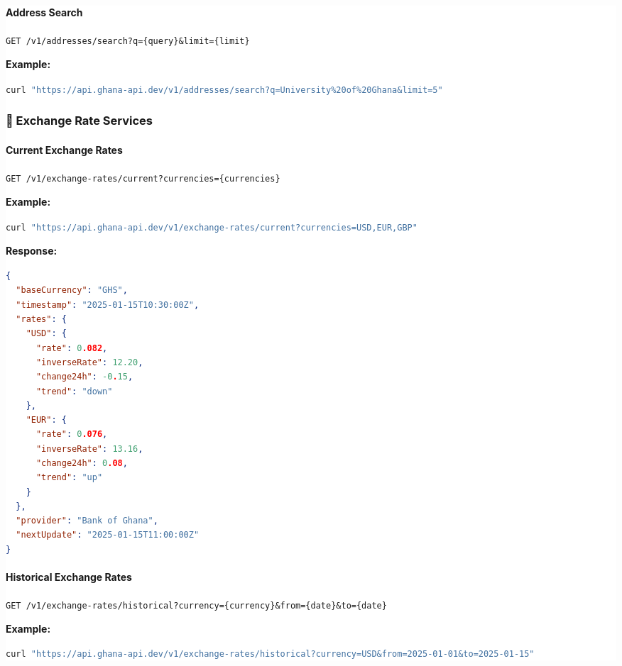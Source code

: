 #### **Address Search**
```http
GET /v1/addresses/search?q={query}&limit={limit}
```

**Example:**
```bash
curl "https://api.ghana-api.dev/v1/addresses/search?q=University%20of%20Ghana&limit=5"
```

### **💱 Exchange Rate Services**

#### **Current Exchange Rates**
```http
GET /v1/exchange-rates/current?currencies={currencies}
```

**Example:**
```bash
curl "https://api.ghana-api.dev/v1/exchange-rates/current?currencies=USD,EUR,GBP"
```

**Response:**
```json
{
  "baseCurrency": "GHS",
  "timestamp": "2025-01-15T10:30:00Z",
  "rates": {
    "USD": {
      "rate": 0.082,
      "inverseRate": 12.20,
      "change24h": -0.15,
      "trend": "down"
    },
    "EUR": {
      "rate": 0.076,
      "inverseRate": 13.16,
      "change24h": 0.08,
      "trend": "up"
    }
  },
  "provider": "Bank of Ghana",
  "nextUpdate": "2025-01-15T11:00:00Z"
}
```

#### **Historical Exchange Rates**
```http
GET /v1/exchange-rates/historical?currency={currency}&from={date}&to={date}
```

**Example:**
```bash
curl "https://api.ghana-api.dev/v1/exchange-rates/historical?currency=USD&from=2025-01-01&to=2025-01-15"
```
